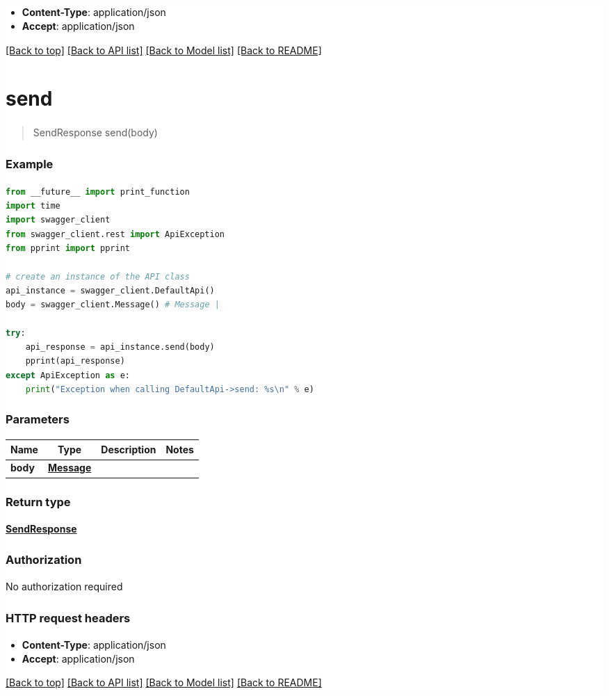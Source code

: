  - **Content-Type**: application/json
 - **Accept**: application/json

[[Back to top]](#) [[Back to API list]](../README.md#documentation-for-api-endpoints) [[Back to Model list]](../README.md#documentation-for-models) [[Back to README]](../README.md)

# **send**
> SendResponse send(body)



### Example
```python
from __future__ import print_function
import time
import swagger_client
from swagger_client.rest import ApiException
from pprint import pprint

# create an instance of the API class
api_instance = swagger_client.DefaultApi()
body = swagger_client.Message() # Message | 

try:
    api_response = api_instance.send(body)
    pprint(api_response)
except ApiException as e:
    print("Exception when calling DefaultApi->send: %s\n" % e)
```

### Parameters

Name | Type | Description  | Notes
------------- | ------------- | ------------- | -------------
 **body** | [**Message**](Message.md)|  | 

### Return type

[**SendResponse**](SendResponse.md)

### Authorization

No authorization required

### HTTP request headers

 - **Content-Type**: application/json
 - **Accept**: application/json

[[Back to top]](#) [[Back to API list]](../README.md#documentation-for-api-endpoints) [[Back to Model list]](../README.md#documentation-for-models) [[Back to README]](../README.md)

